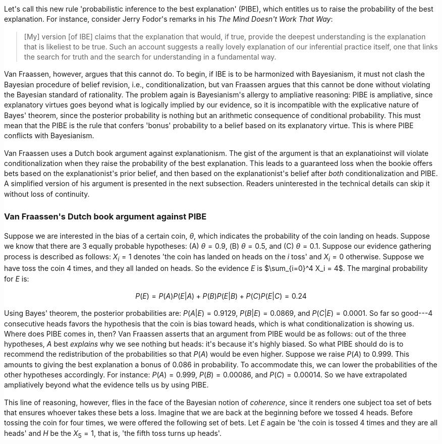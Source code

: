 
Let's call this new rule 'probabilistic inference to the best explanation' (PIBE), which entitles us to raise the probability of the best explanation. For instance, consider Jerry Fodor's remarks in his *The Mind Doesn't Work That Way*:

> [My] version [of IBE] claims that the explanation that would, if true, provide the deepest understanding is the explanation that is likeliest to be true. Such an account suggests a really lovely explanation of our inferential practice itself, one that links the search for truth and the search for understanding in a fundamental way.

Van Fraassen, however, argues that this cannot do. To begin, if IBE is to be harmonized with Bayesianism,  it must not clash the Bayesian procedure of belief revision, i.e., conditionalization, but van Fraassen argues that this cannot be done without violating the Bayesian standard of rationality. The problem again is Bayesianism's allergy to ampliative reasoning: PIBE is ampliative, since explanatory virtues goes beyond what is logically implied by our evidence, so it is incompatible with the explicative nature of Bayes' theorem, since the posterior probability is nothing but an arithmetic consequence of conditional probability. This must mean that the PIBE is the rule that confers 'bonus' probability to a belief based on its explanatory virtue. This is where PIBE conflicts with Bayesianism.

Van Fraassen uses a Dutch book argument against explanationism. The gist of the argument is that an explanatioinst will violate conditionalization when they raise the probability of the best explanation. This leads to a guaranteed loss when the bookie offers bets based on the explanationist's prior belief, and then based on the explanationist's belief after *both* conditionalization and PIBE. A simplified version of his argument is presented in the next subsection. Readers uninterested in the technical details can skip it without loss of continuity.

### Van Fraassen's Dutch book argument against PIBE

Suppose we are interested in the bias of a certain coin, $\theta$, which indicates the probability of the coin landing on heads. Suppose we know that there are 3 equally probable hypotheses: (A) $\theta = 0.9$, (B) $\theta = 0.5$, and (C) $\theta = 0.1$. Suppose our evidence gathering process is described as follows: $X_i = 1$ denotes 'the coin has landed on heads on the $i$ toss' and $X_i = 0$ otherwise. Suppose we have toss the coin 4 times, and they all landed on heads.  So the evidence $E$ is $\sum_{i=0}^4 X_i = 4$. The marginal probability for $E$ is:

$$P(E) = P(A)P(E|A)+P(B)P(E|B)+P(C)P(E|C) = 0.24$$

Using Bayes' theorem, the posterior probabilities are: $P(A|E) = 0.9129$, $P(B|E) = 0.0869$, and $P(C|E) = 0.0001$. So far so good---4 consecutive heads favors the hypothesis that the coin is bias toward heads, which is what conditionalization is showing us. Where does PIBE comes in, then? Van Fraassen asserts that an argument from PIBE would be as follows: out of the three hypotheses, $A$ best *explains* why we see nothing but heads: it's because it's highly biased. So what PIBE should do is to recommend the redistribution of the probabilities so that $P(A)$ would be even higher. Suppose we raise $P(A)$ to $0.999$. This amounts to giving the best explanation a bonus of $0.086$ in probability. To accommodate this, we can lower the probabilities of the other hypotheses accordingly. For instance: $P(A) = 0.999$, $P(B) = 0.00086$, and $P(C) = 0.00014$. So we have extrapolated ampliatively beyond what the evidence tells us by using PIBE. 

This line of reasoning, however, flies in the face of the Bayesian notion of *coherence*, since it renders one subject toa set of bets that ensures whoever takes these bets a loss. Imagine that we are back at the beginning before we tossed 4 heads. Before tossing the coin for four times, we were offered the following set of bets. Let $E$ again be 'the coin is tossed 4 times and they are all heads' and $H$ be the $X_5=1$, that is, 'the fifth toss turns up heads'. 
